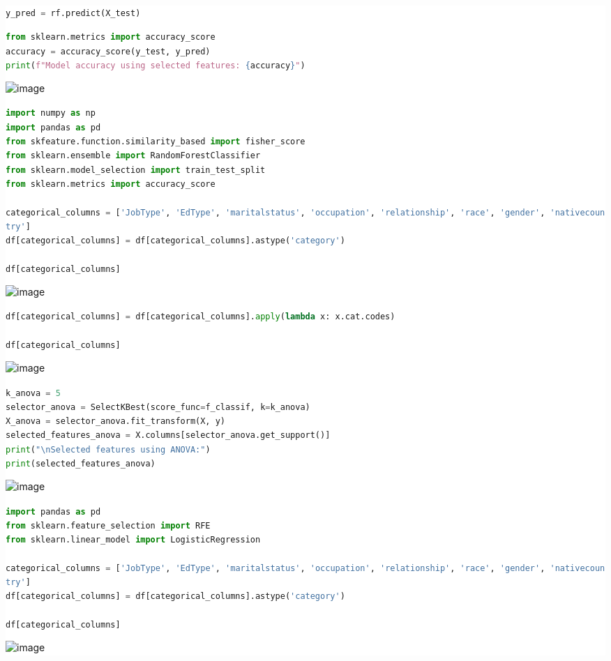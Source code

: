 ```python
y_pred = rf.predict(X_test)
```
```python
from sklearn.metrics import accuracy_score
accuracy = accuracy_score(y_test, y_pred)
print(f"Model accuracy using selected features: {accuracy}")
```
![image](https://github.com/user-attachments/assets/5df95cbc-ca3c-47ba-86d2-e7cde0a91b2a)

```python
import numpy as np
import pandas as pd
from skfeature.function.similarity_based import fisher_score
from sklearn.ensemble import RandomForestClassifier
from sklearn.model_selection import train_test_split
from sklearn.metrics import accuracy_score

categorical_columns = ['JobType', 'EdType', 'maritalstatus', 'occupation', 'relationship', 'race', 'gender', 'nativecountry']
df[categorical_columns] = df[categorical_columns].astype('category')

df[categorical_columns]
```
![image](https://github.com/user-attachments/assets/c4e67730-b6a4-4081-b19e-712db41adfea)

```python
df[categorical_columns] = df[categorical_columns].apply(lambda x: x.cat.codes)

df[categorical_columns]
```
![image](https://github.com/user-attachments/assets/431123a0-ea56-4263-b99c-ba4169c97d0f)

```python
k_anova = 5
selector_anova = SelectKBest(score_func=f_classif, k=k_anova)
X_anova = selector_anova.fit_transform(X, y)
selected_features_anova = X.columns[selector_anova.get_support()]
print("\nSelected features using ANOVA:")
print(selected_features_anova)
```
![image](https://github.com/user-attachments/assets/9b5544eb-05c9-4d96-b3cc-fb6734065b40)


```python
import pandas as pd
from sklearn.feature_selection import RFE
from sklearn.linear_model import LogisticRegression

categorical_columns = ['JobType', 'EdType', 'maritalstatus', 'occupation', 'relationship', 'race', 'gender', 'nativecountry']
df[categorical_columns] = df[categorical_columns].astype('category')

df[categorical_columns]
```
![image](https://github.com/user-attachments/assets/46fee88e-24e1-4d9f-abda-c5229b593080)
